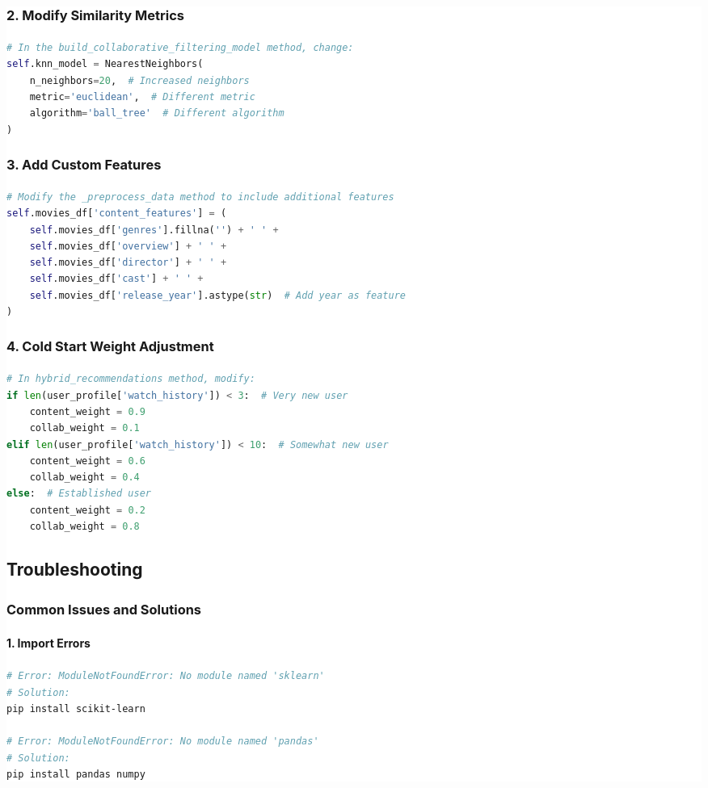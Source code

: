### 2. Modify Similarity Metrics
```python
# In the build_collaborative_filtering_model method, change:
self.knn_model = NearestNeighbors(
    n_neighbors=20,  # Increased neighbors
    metric='euclidean',  # Different metric
    algorithm='ball_tree'  # Different algorithm
)
```

### 3. Add Custom Features
```python
# Modify the _preprocess_data method to include additional features
self.movies_df['content_features'] = (
    self.movies_df['genres'].fillna('') + ' ' +
    self.movies_df['overview'] + ' ' +
    self.movies_df['director'] + ' ' +
    self.movies_df['cast'] + ' ' +
    self.movies_df['release_year'].astype(str)  # Add year as feature
)
```

### 4. Cold Start Weight Adjustment
```python
# In hybrid_recommendations method, modify:
if len(user_profile['watch_history']) < 3:  # Very new user
    content_weight = 0.9
    collab_weight = 0.1
elif len(user_profile['watch_history']) < 10:  # Somewhat new user
    content_weight = 0.6
    collab_weight = 0.4
else:  # Established user
    content_weight = 0.2
    collab_weight = 0.8
```

## Troubleshooting

### Common Issues and Solutions

#### 1. Import Errors
```bash
# Error: ModuleNotFoundError: No module named 'sklearn'
# Solution:
pip install scikit-learn

# Error: ModuleNotFoundError: No module named 'pandas'
# Solution:
pip install pandas numpy
```
